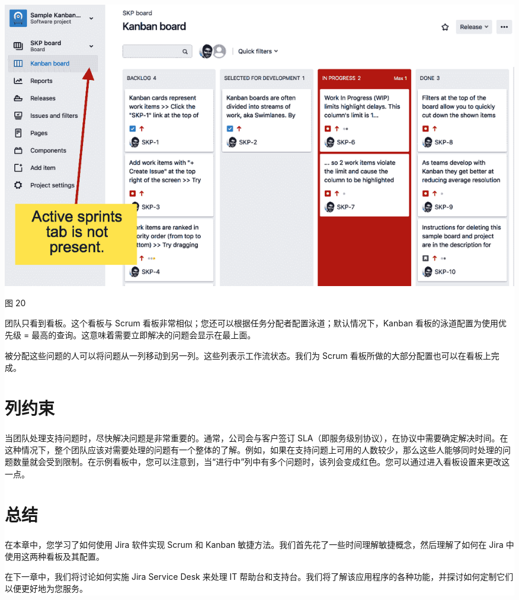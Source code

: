 ![](img/ef77bfef-acfb-4bce-bc73-1ffc881349af.png)

图 20

团队只看到看板。这个看板与 Scrum 看板非常相似；您还可以根据任务分配者配置泳道；默认情况下，Kanban 看板的泳道配置为使用优先级 = 最高的查询。这意味着需要立即解决的问题会显示在最上面。

被分配这些问题的人可以将问题从一列移动到另一列。这些列表示工作流状态。我们为 Scrum 看板所做的大部分配置也可以在看板上完成。

# 列约束

当团队处理支持问题时，尽快解决问题是非常重要的。通常，公司会与客户签订 SLA（即服务级别协议），在协议中需要确定解决时间。在这种情况下，整个团队应该对需要处理的问题有一个整体的了解。例如，如果在支持问题上可用的人数较少，那么这些人能够同时处理的问题数量就会受到限制。在示例看板中，您可以注意到，当“进行中”列中有多个问题时，该列会变成红色。您可以通过进入看板设置来更改这一点。

# 总结

在本章中，您学习了如何使用 Jira 软件实现 Scrum 和 Kanban 敏捷方法。我们首先花了一些时间理解敏捷概念，然后理解了如何在 Jira 中使用这两种看板及其配置。

在下一章中，我们将讨论如何实施 Jira Service Desk 来处理 IT 帮助台和支持台。我们将了解该应用程序的各种功能，并探讨如何定制它们以便更好地为您服务。
